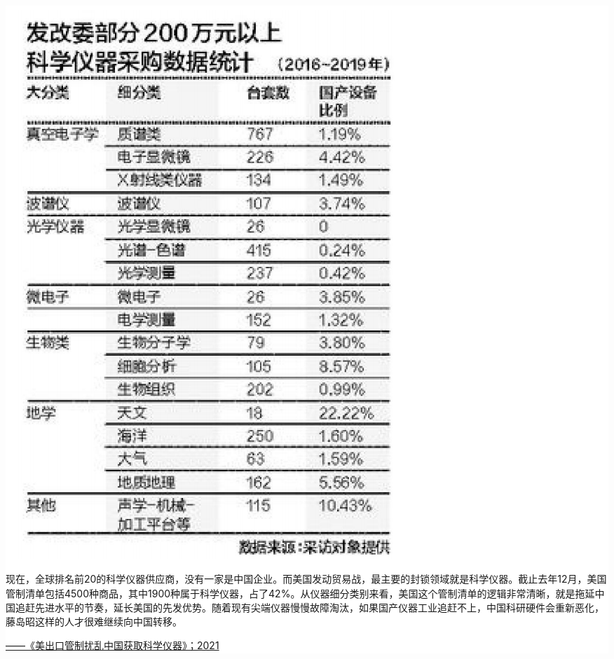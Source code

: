 ![](images/btnews/0301_0400/0331/media/image15.png)

现在，全球排名前20的科学仪器供应商，没有一家是中国企业。而美国发动贸易战，最主要的封锁领域就是科学仪器。截止去年12月，美国管制清单包括4500种商品，其中1900种属于科学仪器，占了42%。从仪器细分类别来看，美国这个管制清单的逻辑非常清晰，就是拖延中国追赶先进水平的节奏，延长美国的先发优势。随着现有尖端仪器慢慢故障淘汰，如果国产仪器工业追赶不上，中国科研硬件会重新恶化，藤岛昭这样的人才很难继续向中国转移。

<u>——《美出口管制扰乱中国获取科学仪器》；2021</u>
